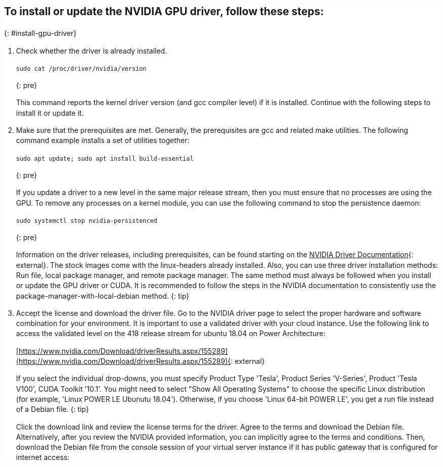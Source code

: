 
## To install or update the NVIDIA GPU driver, follow these steps:
{: #install-gpu-driver}

1. Check whether the driver is already installed.
   ```
   sudo cat /proc/driver/nvidia/version
   ```
   {: pre}

   This command reports the kernel driver version (and gcc compiler level) if it is installed. Continue with the following steps to install it or update it.

2. Make sure that the prerequisites are met.
   Generally, the prerequisites are gcc and related make utilities. The following command example installs a set of utilities together:
   ```
   sudo apt update; sudo apt install build-essential
   ```
   {: pre}
   
   If you update a driver to a new level in the same major release stream, then you must ensure that no processes are using the GPU. To remove any processes on a kernel module, you can use the following command to stop the persistence daemon:

   ```
   sudo systemctl stop nvidia-persistenced
   ```
   {: pre}
   
   Information on the driver releases, including prerequisites, can be found starting on the [NVIDIA Driver Documentation](https://docs.nvidia.com/datacenter/tesla/index.html){: external}. The stock images come with the linux-headers already installed. Also, you can use three driver installation methods: Run file, local package manager, and remote package manager. The same method must always be followed when you install or update the GPU driver or CUDA. It is recommended to follow the steps in the NVIDIA documentation to consistently use the package-manager-with-local-debian method.
   {: tip}

3. Accept the license and download the driver file.
   Go to the NVIDIA driver page to select the proper hardware and software combination for your environment. It is important to use a validated driver with your cloud instance. Use the following link to access the validated level on the 418 release stream for ubuntu 18.04 on Power Architecture:

   [https://www.nvidia.com/Download/driverResults.aspx/155289](https://www.nvidia.com/Download/driverResults.aspx/155289){: external}

   If you select the individual drop-downs, you must specify Product Type 'Tesla', Product Series 'V-Series', Product 'Tesla V100', CUDA Toolkit '10.1'. You might need to select "Show All Operating Systems" to choose the specific Linux distribution (for example, 'Linux POWER LE Ubunutu 18.04'). Otherwise, if you choose 'Linux 64-bit POWER LE', you get a run file instead of a Debian file.
   {: tip}
   
   Click the download link and review the license terms for the driver. Agree to the terms and download the Debian file.
   Alternatively, after you review the NVIDIA provided information, you can implicitly agree to the terms and conditions. Then, download the Debian file from the console session of your virtual server instance if it has public gateway that is configured for internet access:
   